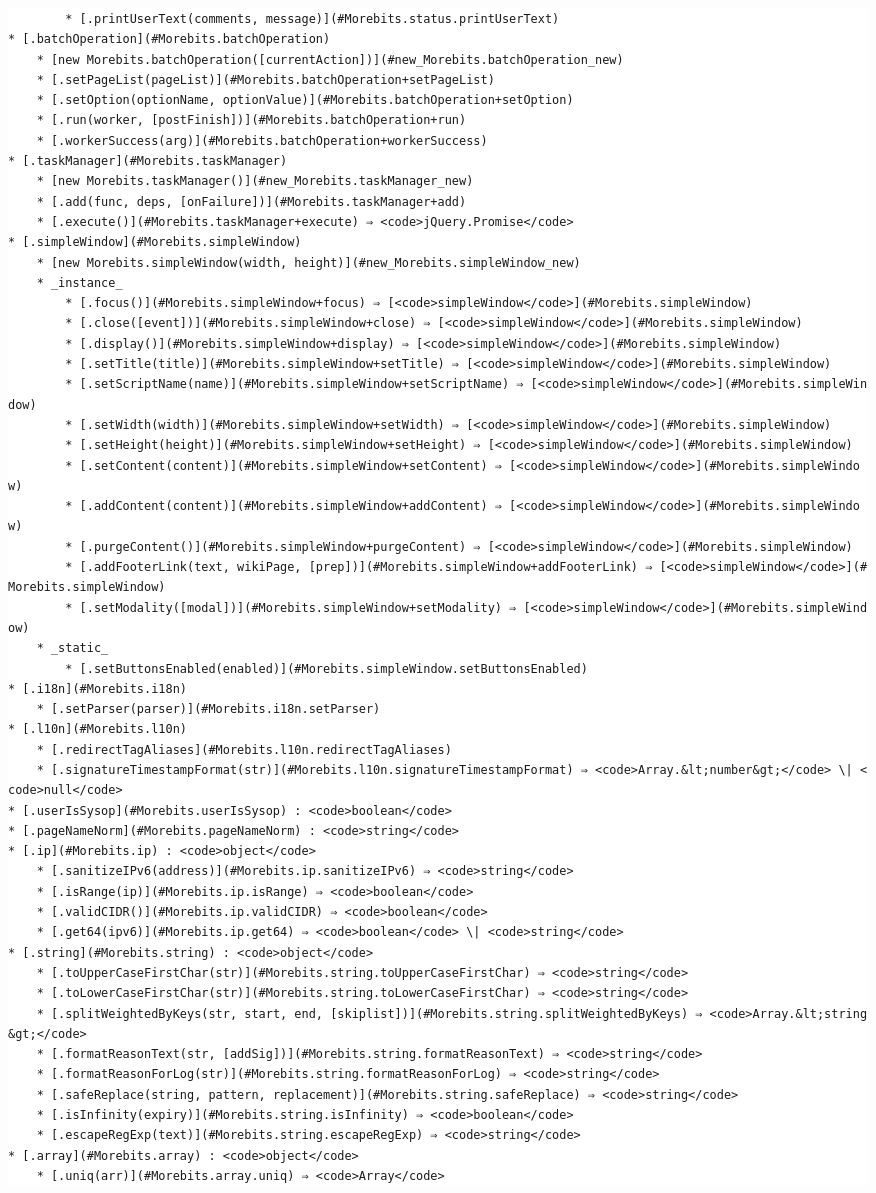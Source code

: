             * [.printUserText(comments, message)](#Morebits.status.printUserText)
    * [.batchOperation](#Morebits.batchOperation)
        * [new Morebits.batchOperation([currentAction])](#new_Morebits.batchOperation_new)
        * [.setPageList(pageList)](#Morebits.batchOperation+setPageList)
        * [.setOption(optionName, optionValue)](#Morebits.batchOperation+setOption)
        * [.run(worker, [postFinish])](#Morebits.batchOperation+run)
        * [.workerSuccess(arg)](#Morebits.batchOperation+workerSuccess)
    * [.taskManager](#Morebits.taskManager)
        * [new Morebits.taskManager()](#new_Morebits.taskManager_new)
        * [.add(func, deps, [onFailure])](#Morebits.taskManager+add)
        * [.execute()](#Morebits.taskManager+execute) ⇒ <code>jQuery.Promise</code>
    * [.simpleWindow](#Morebits.simpleWindow)
        * [new Morebits.simpleWindow(width, height)](#new_Morebits.simpleWindow_new)
        * _instance_
            * [.focus()](#Morebits.simpleWindow+focus) ⇒ [<code>simpleWindow</code>](#Morebits.simpleWindow)
            * [.close([event])](#Morebits.simpleWindow+close) ⇒ [<code>simpleWindow</code>](#Morebits.simpleWindow)
            * [.display()](#Morebits.simpleWindow+display) ⇒ [<code>simpleWindow</code>](#Morebits.simpleWindow)
            * [.setTitle(title)](#Morebits.simpleWindow+setTitle) ⇒ [<code>simpleWindow</code>](#Morebits.simpleWindow)
            * [.setScriptName(name)](#Morebits.simpleWindow+setScriptName) ⇒ [<code>simpleWindow</code>](#Morebits.simpleWindow)
            * [.setWidth(width)](#Morebits.simpleWindow+setWidth) ⇒ [<code>simpleWindow</code>](#Morebits.simpleWindow)
            * [.setHeight(height)](#Morebits.simpleWindow+setHeight) ⇒ [<code>simpleWindow</code>](#Morebits.simpleWindow)
            * [.setContent(content)](#Morebits.simpleWindow+setContent) ⇒ [<code>simpleWindow</code>](#Morebits.simpleWindow)
            * [.addContent(content)](#Morebits.simpleWindow+addContent) ⇒ [<code>simpleWindow</code>](#Morebits.simpleWindow)
            * [.purgeContent()](#Morebits.simpleWindow+purgeContent) ⇒ [<code>simpleWindow</code>](#Morebits.simpleWindow)
            * [.addFooterLink(text, wikiPage, [prep])](#Morebits.simpleWindow+addFooterLink) ⇒ [<code>simpleWindow</code>](#Morebits.simpleWindow)
            * [.setModality([modal])](#Morebits.simpleWindow+setModality) ⇒ [<code>simpleWindow</code>](#Morebits.simpleWindow)
        * _static_
            * [.setButtonsEnabled(enabled)](#Morebits.simpleWindow.setButtonsEnabled)
    * [.i18n](#Morebits.i18n)
        * [.setParser(parser)](#Morebits.i18n.setParser)
    * [.l10n](#Morebits.l10n)
        * [.redirectTagAliases](#Morebits.l10n.redirectTagAliases)
        * [.signatureTimestampFormat(str)](#Morebits.l10n.signatureTimestampFormat) ⇒ <code>Array.&lt;number&gt;</code> \| <code>null</code>
    * [.userIsSysop](#Morebits.userIsSysop) : <code>boolean</code>
    * [.pageNameNorm](#Morebits.pageNameNorm) : <code>string</code>
    * [.ip](#Morebits.ip) : <code>object</code>
        * [.sanitizeIPv6(address)](#Morebits.ip.sanitizeIPv6) ⇒ <code>string</code>
        * [.isRange(ip)](#Morebits.ip.isRange) ⇒ <code>boolean</code>
        * [.validCIDR()](#Morebits.ip.validCIDR) ⇒ <code>boolean</code>
        * [.get64(ipv6)](#Morebits.ip.get64) ⇒ <code>boolean</code> \| <code>string</code>
    * [.string](#Morebits.string) : <code>object</code>
        * [.toUpperCaseFirstChar(str)](#Morebits.string.toUpperCaseFirstChar) ⇒ <code>string</code>
        * [.toLowerCaseFirstChar(str)](#Morebits.string.toLowerCaseFirstChar) ⇒ <code>string</code>
        * [.splitWeightedByKeys(str, start, end, [skiplist])](#Morebits.string.splitWeightedByKeys) ⇒ <code>Array.&lt;string&gt;</code>
        * [.formatReasonText(str, [addSig])](#Morebits.string.formatReasonText) ⇒ <code>string</code>
        * [.formatReasonForLog(str)](#Morebits.string.formatReasonForLog) ⇒ <code>string</code>
        * [.safeReplace(string, pattern, replacement)](#Morebits.string.safeReplace) ⇒ <code>string</code>
        * [.isInfinity(expiry)](#Morebits.string.isInfinity) ⇒ <code>boolean</code>
        * [.escapeRegExp(text)](#Morebits.string.escapeRegExp) ⇒ <code>string</code>
    * [.array](#Morebits.array) : <code>object</code>
        * [.uniq(arr)](#Morebits.array.uniq) ⇒ <code>Array</code>